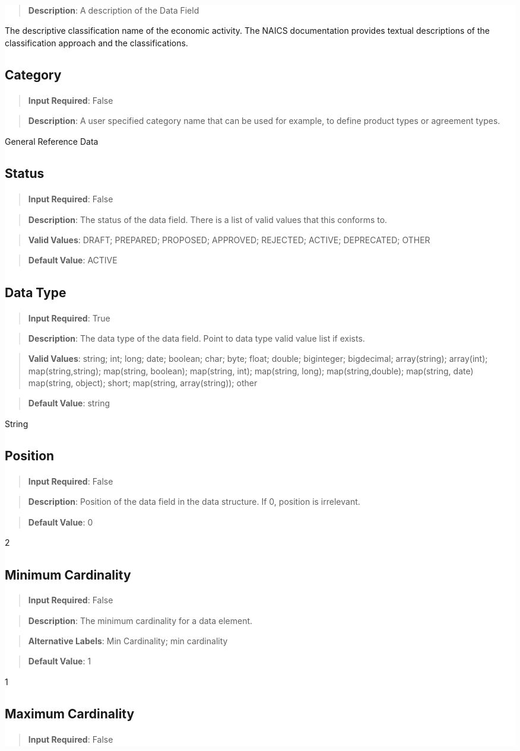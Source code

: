 >	**Description**: A description of the Data Field

The descriptive classification name of the economic activity. The NAICS documentation provides textual descriptions of the classification approach and the classifications.
## Category
>	**Input Required**: False

>	**Description**: A user specified category name that can be used for example, to define product types or agreement types.

General Reference Data
## Status
>	**Input Required**: False

>	**Description**: The status of the data field. There is a list of valid values that this conforms to.

>	**Valid Values**: DRAFT; PREPARED; PROPOSED; APPROVED; REJECTED;  ACTIVE; DEPRECATED; OTHER

>	**Default Value**: ACTIVE


## Data Type
>	**Input Required**: True

>	**Description**: The data type of the data field. Point to data type valid value list if exists.

>	**Valid Values**: string; int; long; date; boolean; char; byte; float; double; biginteger; bigdecimal; array(string); array(int); map(string,string); map(string, boolean); map(string, int); map(string, long); map(string,double); map(string, date) map(string, object); short; map(string, array(string)); other

>	**Default Value**: string

String
## Position
>	**Input Required**: False

>	**Description**: Position of the data field in the data structure. If 0, position is irrelevant.

>	**Default Value**: 0

2
## Minimum Cardinality
>	**Input Required**: False

>	**Description**: The minimum cardinality for a data element.

>	**Alternative Labels**: Min Cardinality; min cardinality

>	**Default Value**: 1

1
## Maximum Cardinality
>	**Input Required**: False
